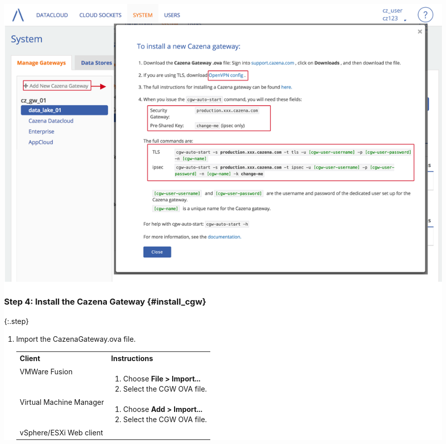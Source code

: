 ![ New Gateway ](assets/documentation/cazena_gateway/new_gateway.png "New Gateway button")


### Step 4: Install the Cazena Gateway {#install_cgw}
{:.step}


1. Import the CazenaGateway.ova file.


    <table class="table-30-70 row-borders">
      <tbody>
        <tr>
          <th>Client</th>
          <th>Instructions</th>
        </tr>
        <tr>
          <td>VMWare Fusion</td>
          <td>
          <ol>
              <li>Choose <strong>File > Import...</strong></li>
               <li>Select the CGW OVA file.</li>
           </ol>
           </td>
        </tr>
        <tr>
          <td>Virtual Machine Manager</td>
          <td>
          <ol>
              <li>Choose <strong>Add > Import...</strong></li>
               <li>Select the CGW OVA file.</li>
           </ol>
          </td>
        </tr>
        <tr>
          <td>vSphere/ESXi Web client</td>
          <td>
            <ol>